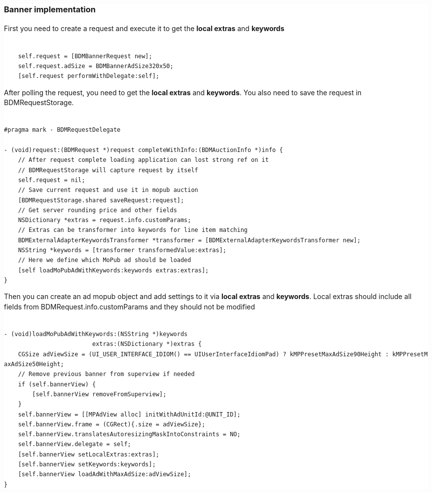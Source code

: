 ### Banner implementation

First you need to create a request and execute it to get the **local extras** and **keywords**

```objc

    self.request = [BDMBannerRequest new];
    self.request.adSize = BDMBannerAdSize320x50;
    [self.request performWithDelegate:self];

```

After polling the request, you need to get the **local extras** and **keywords**. You also need to save the request in BDMRequestStorage.

```objc

#pragma mark - BDMRequestDelegate

- (void)request:(BDMRequest *)request completeWithInfo:(BDMAuctionInfo *)info {
    // After request complete loading application can lost strong ref on it
    // BDMRequestStorage will capture request by itself
    self.request = nil;
    // Save current request and use it in mopub auction
    [BDMRequestStorage.shared saveRequest:request];
    // Get server rounding price and other fields
    NSDictionary *extras = request.info.customParams;
    // Extras can be transformer into keywords for line item matching
    BDMExternalAdapterKeywordsTransformer *transformer = [BDMExternalAdapterKeywordsTransformer new];
    NSString *keywords = [transformer transformedValue:extras];
    // Here we define which MoPub ad should be loaded
    [self loadMoPubAdWithKeywords:keywords extras:extras];
}

```

Then you can create an ad mopub object and add settings to it via **local extras** and **keywords**. Local extras should include all fields from BDMRequest.info.customParams and they should not be modified

```objc

- (void)loadMoPubAdWithKeywords:(NSString *)keywords
                         extras:(NSDictionary *)extras {
    CGSize adViewSize = (UI_USER_INTERFACE_IDIOM() == UIUserInterfaceIdiomPad) ? kMPPresetMaxAdSize90Height : kMPPresetMaxAdSize50Height;
    // Remove previous banner from superview if needed
    if (self.bannerView) {
        [self.bannerView removeFromSuperview];
    }
    self.bannerView = [[MPAdView alloc] initWithAdUnitId:@UNIT_ID];
    self.bannerView.frame = (CGRect){.size = adViewSize};
    self.bannerView.translatesAutoresizingMaskIntoConstraints = NO;
    self.bannerView.delegate = self;
    [self.bannerView setLocalExtras:extras];
    [self.bannerView setKeywords:keywords];
    [self.bannerView loadAdWithMaxAdSize:adViewSize];
}

```
